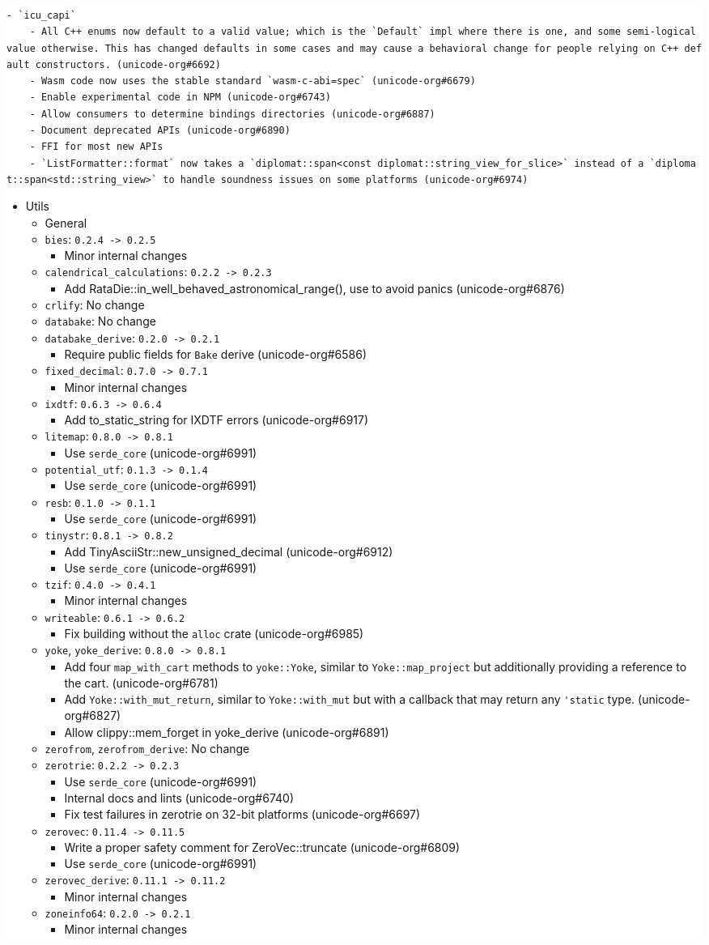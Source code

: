     - `icu_capi`
        - All C++ enums now default to a valid value; which is the `Default` impl where there is one, and some semi-logical value otherwise. This has changed defaults in some cases and may cause a behavioral change for people relying on C++ default constructors. (unicode-org#6692)
        - Wasm code now uses the stable standard `wasm-c-abi=spec` (unicode-org#6679)
        - Enable experimental code in NPM (unicode-org#6743)
        - Allow consumers to determine bindings directories (unicode-org#6887)
        - Document deprecated APIs (unicode-org#6890)
        - FFI for most new APIs
        - `ListFormatter::format` now takes a `diplomat::span<const diplomat::string_view_for_slice>` instead of a `diplomat::span<std::string_view>` to handle soundness issues on some platforms (unicode-org#6974)
- Utils
    - General
    - `bies`: `0.2.4 -> 0.2.5`
        - Minor internal changes
    - `calendrical_calculations`: `0.2.2 -> 0.2.3`
        - Add RataDie::in_well_behaved_astronomical_range(), use to avoid panics (unicode-org#6876)
    - `crlify`: No change
    - `databake`: No change
    - `databake_derive`: `0.2.0 -> 0.2.1`
        - Require public fields for `Bake` derive (unicode-org#6586)
    - `fixed_decimal`: `0.7.0 -> 0.7.1`
        - Minor internal changes
    - `ixdtf`: `0.6.3 -> 0.6.4`
        - Add to_static_string for IXDTF errors (unicode-org#6917)
    - `litemap`: `0.8.0 -> 0.8.1`
        - Use `serde_core` (unicode-org#6991)
    - `potential_utf`: `0.1.3 -> 0.1.4`
        - Use `serde_core` (unicode-org#6991)
    - `resb`: `0.1.0 -> 0.1.1`
        - Use `serde_core` (unicode-org#6991)
    - `tinystr`: `0.8.1 -> 0.8.2`
        - Add TinyAsciiStr::new_unsigned_decimal (unicode-org#6912)
        - Use `serde_core` (unicode-org#6991)
    - `tzif`: `0.4.0 -> 0.4.1`
        - Minor internal changes
    - `writeable`: `0.6.1 -> 0.6.2`
        - Fix building without the `alloc` crate (unicode-org#6985)
    - `yoke`, `yoke_derive`: `0.8.0 -> 0.8.1`
        - Add four `map_with_cart` methods to `yoke::Yoke`, similar to `Yoke::map_project` but
        additionally providing a reference to the cart. (unicode-org#6781)
        - Add `Yoke::with_mut_return`, similar to `Yoke::with_mut` but with a callback that may
            return any `'static` type. (unicode-org#6827)
        - Allow clippy::mem_forget in yoke_derive (unicode-org#6891)
    - `zerofrom`, `zerofrom_derive`: No change
    - `zerotrie`: `0.2.2 -> 0.2.3`
        - Use `serde_core` (unicode-org#6991)
        - Internal docs and lints (unicode-org#6740)
        - Fix test failures in zerotrie on 32-bit platforms (unicode-org#6697)
    - `zerovec`: `0.11.4 -> 0.11.5`
        - Write a proper safety comment for ZeroVec::truncate (unicode-org#6809)
        - Use `serde_core` (unicode-org#6991)
    - `zerovec_derive`: `0.11.1 -> 0.11.2`
        - Minor internal changes
    - `zoneinfo64`: `0.2.0 -> 0.2.1`
        - Minor internal changes
